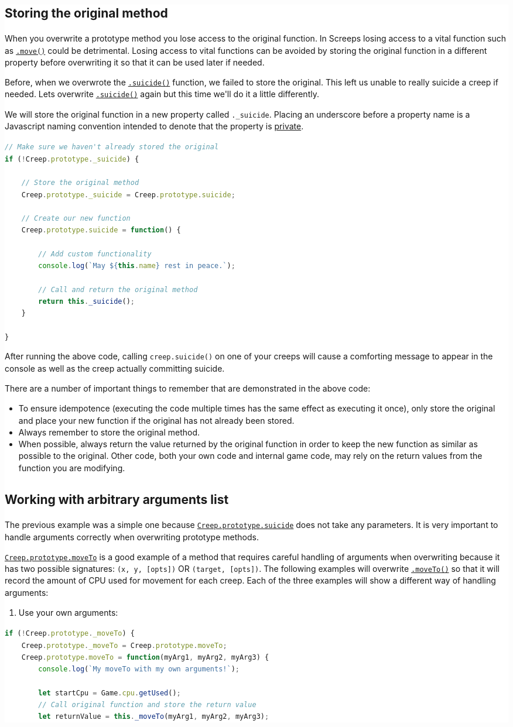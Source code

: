 ## Storing the original method
When you overwrite a prototype method you lose access to the original function. In Screeps losing access to a vital function such as [`.move()`](http://docs.screeps.com/api/#Creep.move) could be detrimental. Losing access to vital functions can be avoided by storing the original function in a different property before overwriting it so that it can be used later if needed.

Before, when we overwrote the [`.suicide()`](http://docs.screeps.com/api/#Creep.suicide) function, we failed to store the original. This left us unable to really suicide a creep if needed. Lets overwrite [`.suicide()`](http://docs.screeps.com/api/#Creep.suicide) again but this time we'll do it a little differently.

We will store the original function in a new property called `._suicide`. Placing an underscore before a property name is a Javascript naming convention intended to denote that the property is [private](https://developer.mozilla.org/en-US/Add-ons/SDK/Guides/Contributor_s_Guide/Private_Properties).
```javascript
// Make sure we haven't already stored the original
if (!Creep.prototype._suicide) {

	// Store the original method
	Creep.prototype._suicide = Creep.prototype.suicide;

	// Create our new function
	Creep.prototype.suicide = function() {

		// Add custom functionality
		console.log(`May ${this.name} rest in peace.`);

		// Call and return the original method
		return this._suicide();
	}

}
```
After running the above code, calling `creep.suicide()` on one of your creeps will cause a comforting message to appear in the console as well as the creep actually committing suicide.

There are a number of important things to remember that are demonstrated in the above code:
- To ensure idempotence (executing the code multiple times has the same effect as executing it once), only store the original and place your new function if the original has not already been stored.
- Always remember to store the original method.
- When possible, always return the value returned by the original function in order to keep the new function as similar as possible to the original. Other code, both your own code and internal game code, may rely on the return values from the function you are modifying.

## Working with arbitrary arguments list
The previous example was a simple one because [`Creep.prototype.suicide`](http://docs.screeps.com/api/#Creep.suicide) does not take any parameters. It is very important to handle arguments correctly when overwriting prototype methods. 

[`Creep.prototype.moveTo`](http://docs.screeps.com/api/#Creep.moveTo) is a good example of a method that requires careful handling of arguments when overwriting because it has two possible signatures: `(x, y, [opts])` OR `(target, [opts])`. The following examples will overwrite [`.moveTo()`](http://docs.screeps.com/api/#Creep.moveTo) so that it will record the amount of CPU used for movement for each creep. Each of the three examples will show a different way of handling arguments:
1. Use your own arguments:
```javascript
if (!Creep.prototype._moveTo) {
	Creep.prototype._moveTo = Creep.prototype.moveTo;
	Creep.prototype.moveTo = function(myArg1, myArg2, myArg3) {
	    console.log(`My moveTo with my own arguments!`);
	    
	    let startCpu = Game.cpu.getUsed();
	    // Call original function and store the return value
	    let returnValue = this._moveTo(myArg1, myArg2, myArg3);
```